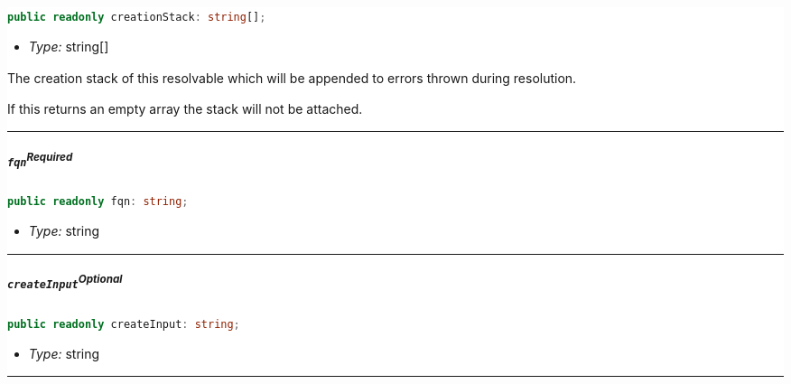 ```typescript
public readonly creationStack: string[];
```

- *Type:* string[]

The creation stack of this resolvable which will be appended to errors thrown during resolution.

If this returns an empty array the stack will not be attached.

---

##### `fqn`<sup>Required</sup> <a name="fqn" id="@cdktf/provider-azurerm.cdnEndpointCustomDomain.CdnEndpointCustomDomainTimeoutsOutputReference.property.fqn"></a>

```typescript
public readonly fqn: string;
```

- *Type:* string

---

##### `createInput`<sup>Optional</sup> <a name="createInput" id="@cdktf/provider-azurerm.cdnEndpointCustomDomain.CdnEndpointCustomDomainTimeoutsOutputReference.property.createInput"></a>

```typescript
public readonly createInput: string;
```

- *Type:* string

---

